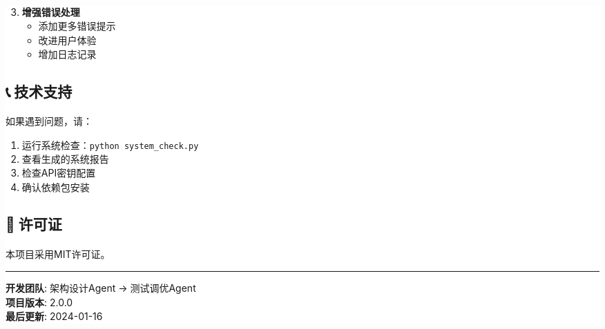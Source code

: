 3. **增强错误处理**
   - 添加更多错误提示
   - 改进用户体验
   - 增加日志记录

## 📞 技术支持

如果遇到问题，请：

1. 运行系统检查：`python system_check.py`
2. 查看生成的系统报告
3. 检查API密钥配置
4. 确认依赖包安装

## 📄 许可证

本项目采用MIT许可证。

---

**开发团队**: 架构设计Agent → 测试调优Agent  
**项目版本**: 2.0.0  
**最后更新**: 2024-01-16
